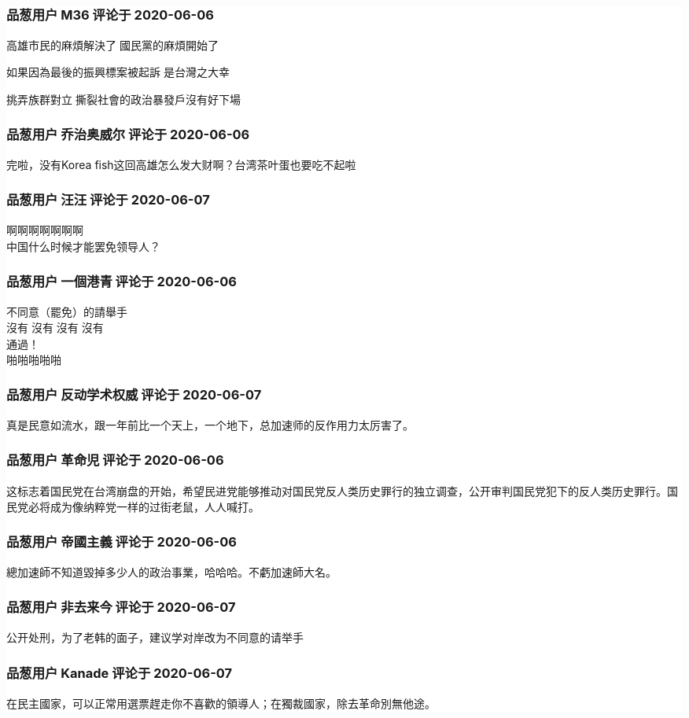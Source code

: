 ### 品葱用户 **M36** 评论于 2020-06-06
        
高雄市民的麻煩解決了 國民黨的麻煩開始了  
  
如果因為最後的振興標案被起訴 是台灣之大幸   
  
挑弄族群對立 撕裂社會的政治暴發戶沒有好下場
        
                

### 品葱用户 **乔治奥威尔** 评论于 2020-06-06
        
完啦，没有Korea fish这回高雄怎么发大财啊？台湾茶叶蛋也要吃不起啦
        
                

### 品葱用户 **汪汪** 评论于 2020-06-07
        
啊啊啊啊啊啊啊  
中国什么时候才能罢免领导人？
        
                

### 品葱用户 **一個港青** 评论于 2020-06-06
        
不同意（罷免）的請舉手  
沒有 沒有 沒有 沒有  
通過！  
啪啪啪啪啪
        
                

### 品葱用户 **反动学术权威** 评论于 2020-06-07
        
真是民意如流水，跟一年前比一个天上，一个地下，总加速师的反作用力太厉害了。
        
                

### 品葱用户 **革命児** 评论于 2020-06-06
        
这标志着国民党在台湾崩盘的开始，希望民进党能够推动对国民党反人类历史罪行的独立调查，公开审判国民党犯下的反人类历史罪行。国民党必将成为像纳粹党一样的过街老鼠，人人喊打。
        
                

### 品葱用户 **帝國主義** 评论于 2020-06-06
        
總加速師不知道毀掉多少人的政治事業，哈哈哈。不虧加速師大名。
        
                

### 品葱用户 **非去来今** 评论于 2020-06-07
        
公开处刑，为了老韩的面子，建议学对岸改为不同意的请举手
        
                

### 品葱用户 **Kanade** 评论于 2020-06-07
        
在民主國家，可以正常用選票趕走你不喜歡的領導人；在獨裁國家，除去革命別無他途。
        
                